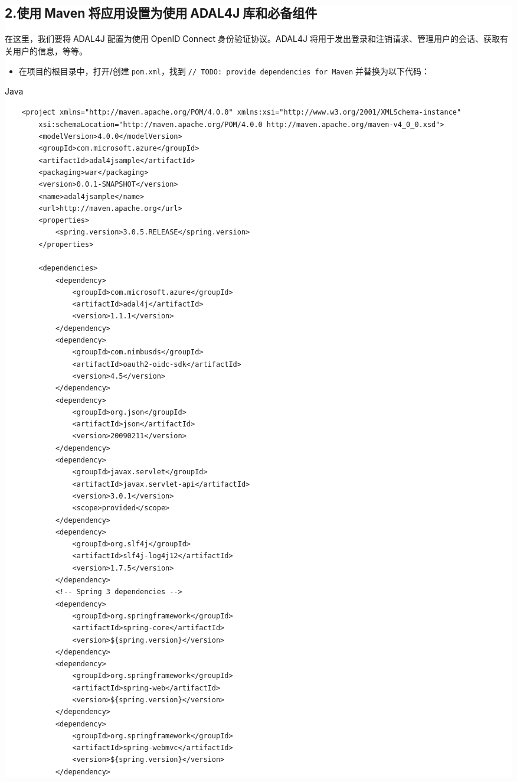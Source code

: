 
## 2\.使用 Maven 将应用设置为使用 ADAL4J 库和必备组件
在这里，我们要将 ADAL4J 配置为使用 OpenID Connect 身份验证协议。ADAL4J 将用于发出登录和注销请求、管理用户的会话、获取有关用户的信息，等等。

-	在项目的根目录中，打开/创建 `pom.xml`，找到 `// TODO: provide dependencies for Maven` 并替换为以下代码：

Java
		
		<project xmlns="http://maven.apache.org/POM/4.0.0" xmlns:xsi="http://www.w3.org/2001/XMLSchema-instance"
			xsi:schemaLocation="http://maven.apache.org/POM/4.0.0 http://maven.apache.org/maven-v4_0_0.xsd">
			<modelVersion>4.0.0</modelVersion>
			<groupId>com.microsoft.azure</groupId>
			<artifactId>adal4jsample</artifactId>
			<packaging>war</packaging>
			<version>0.0.1-SNAPSHOT</version>
			<name>adal4jsample</name>
			<url>http://maven.apache.org</url>
			<properties>
				<spring.version>3.0.5.RELEASE</spring.version>
			</properties>
		
			<dependencies>
				<dependency>
					<groupId>com.microsoft.azure</groupId>
					<artifactId>adal4j</artifactId>
					<version>1.1.1</version>
				</dependency>
				<dependency>
					<groupId>com.nimbusds</groupId>
					<artifactId>oauth2-oidc-sdk</artifactId>
					<version>4.5</version>
				</dependency>
				<dependency>
					<groupId>org.json</groupId>
					<artifactId>json</artifactId>
					<version>20090211</version>
				</dependency>
				<dependency>
					<groupId>javax.servlet</groupId>
					<artifactId>javax.servlet-api</artifactId>
					<version>3.0.1</version>
					<scope>provided</scope>
				</dependency>
				<dependency>
					<groupId>org.slf4j</groupId>
					<artifactId>slf4j-log4j12</artifactId>
					<version>1.7.5</version>
				</dependency>
				<!-- Spring 3 dependencies -->
				<dependency>
					<groupId>org.springframework</groupId>
					<artifactId>spring-core</artifactId>
					<version>${spring.version}</version>
				</dependency>
				<dependency>
					<groupId>org.springframework</groupId>
					<artifactId>spring-web</artifactId>
					<version>${spring.version}</version>
				</dependency>
				<dependency>
					<groupId>org.springframework</groupId>
					<artifactId>spring-webmvc</artifactId>
					<version>${spring.version}</version>
				</dependency>